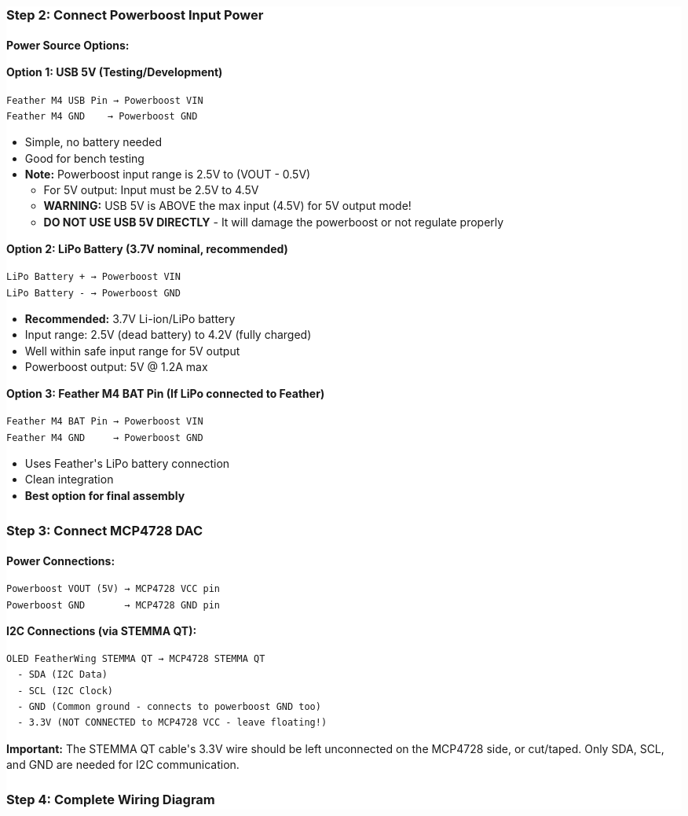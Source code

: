 ### Step 2: Connect Powerboost Input Power

**Power Source Options:**

**Option 1: USB 5V (Testing/Development)**
```
Feather M4 USB Pin → Powerboost VIN
Feather M4 GND    → Powerboost GND
```
- Simple, no battery needed
- Good for bench testing
- **Note:** Powerboost input range is 2.5V to (VOUT - 0.5V)
  - For 5V output: Input must be 2.5V to 4.5V
  - **WARNING:** USB 5V is ABOVE the max input (4.5V) for 5V output mode!
  - **DO NOT USE USB 5V DIRECTLY** - It will damage the powerboost or not regulate properly

**Option 2: LiPo Battery (3.7V nominal, recommended)**
```
LiPo Battery + → Powerboost VIN
LiPo Battery - → Powerboost GND
```
- **Recommended:** 3.7V Li-ion/LiPo battery
- Input range: 2.5V (dead battery) to 4.2V (fully charged)
- Well within safe input range for 5V output
- Powerboost output: 5V @ 1.2A max

**Option 3: Feather M4 BAT Pin (If LiPo connected to Feather)**
```
Feather M4 BAT Pin → Powerboost VIN
Feather M4 GND     → Powerboost GND
```
- Uses Feather's LiPo battery connection
- Clean integration
- **Best option for final assembly**

### Step 3: Connect MCP4728 DAC

**Power Connections:**
```
Powerboost VOUT (5V) → MCP4728 VCC pin
Powerboost GND       → MCP4728 GND pin
```

**I2C Connections (via STEMMA QT):**
```
OLED FeatherWing STEMMA QT → MCP4728 STEMMA QT
  - SDA (I2C Data)
  - SCL (I2C Clock)
  - GND (Common ground - connects to powerboost GND too)
  - 3.3V (NOT CONNECTED to MCP4728 VCC - leave floating!)
```

**Important:** The STEMMA QT cable's 3.3V wire should be left unconnected on the MCP4728 side, or cut/taped. Only SDA, SCL, and GND are needed for I2C communication.

### Step 4: Complete Wiring Diagram
